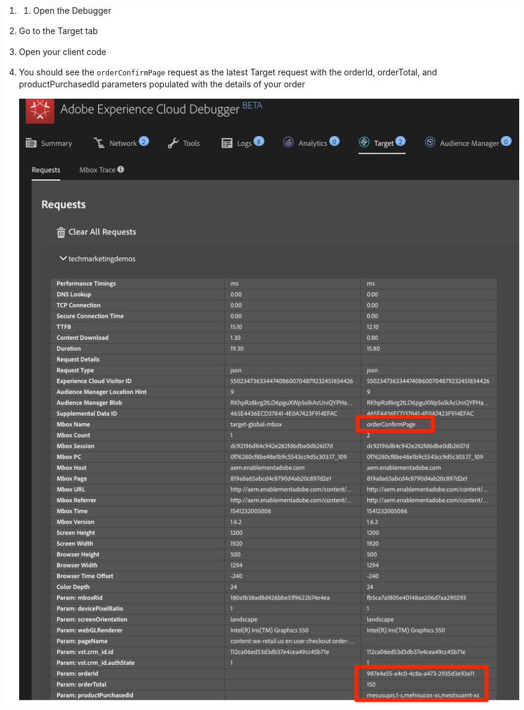 1. 1. Open the Debugger
1. Go to the Target tab
1. Open your client code
1. You should see the `orderConfirmPage` request as the latest Target request with the orderId, orderTotal, and productPurchasedId parameters populated with the details of your order

   ![orderConfirmPage mbox with required parameters](../assets/images/target-debugger-orderConfirmPage.png)
